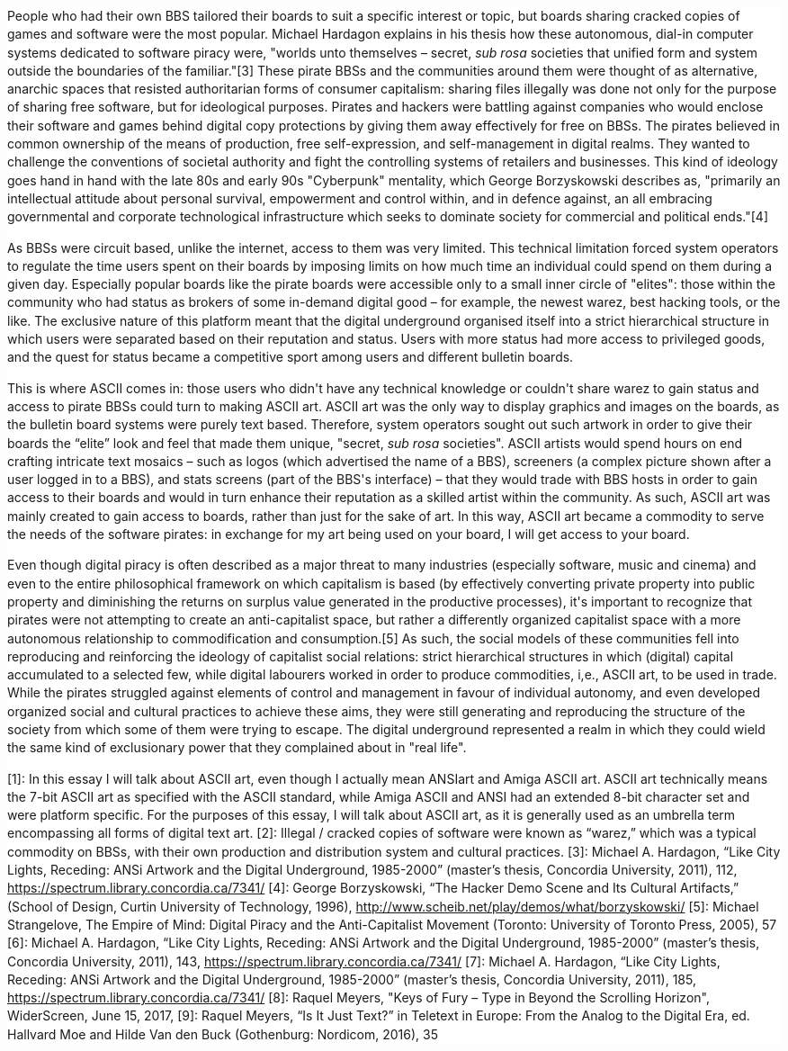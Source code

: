 People who had their own BBS tailored their boards to suit a specific interest or topic, but boards sharing cracked copies of games and software were the most popular. Michael Hardagon explains in his thesis how these autonomous, dial-in computer systems dedicated to software piracy were, "worlds unto themselves – secret, *sub rosa* societies that unified form and system outside the boundaries of the familiar."[3] These pirate BBSs and the communities around them were thought of as alternative, anarchic spaces that resisted authoritarian forms of consumer capitalism: sharing files illegally was done not only for the purpose of sharing free software, but for ideological purposes. Pirates and hackers were battling against companies who would enclose their software and games behind digital copy protections by giving them away effectively for free on BBSs. The pirates believed in common ownership of the means of production, free self-expression, and self-management in digital realms. They wanted to challenge the conventions of societal authority and fight the controlling systems of retailers and businesses. This kind of ideology goes hand in hand with the late 80s and early 90s "Cyberpunk" mentality, which George Borzyskowski describes as, "primarily an intellectual attitude about personal survival, empowerment and control within, and in defence against, an all embracing governmental and corporate technological infrastructure which seeks to dominate society for commercial and political ends."[4]

As BBSs were circuit based, unlike the internet, access to them was very limited. This technical limitation forced system operators to regulate the time users spent on their boards by imposing limits on how much time an individual could spend on them during a given day. Especially popular boards like the pirate boards were accessible only to a small inner circle of "elites": those within the community who had status as brokers of some in-demand digital good – for example, the newest warez, best hacking tools, or the like. The exclusive nature of this platform meant that the digital underground organised itself into a strict hierarchical structure in which users were separated based on their reputation and status. Users with more status had more access to privileged goods, and the quest for status became a competitive sport among users and different bulletin boards.

This is where ASCII comes in: those users who didn't have any technical knowledge or couldn't share warez to gain status and access to pirate BBSs could turn to making ASCII art. ASCII art was the only way to display graphics and images on the boards, as the bulletin board systems were purely text based. Therefore, system operators sought out such artwork in order to give their boards the “elite” look and feel that made them unique, "secret, *sub rosa* societies". ASCII artists would spend hours on end crafting intricate text mosaics – such as logos (which advertised the name of a BBS), screeners (a complex picture shown after a user logged in to a BBS), and stats screens (part of the BBS's interface) – that they would trade with BBS hosts in order to gain access to their boards and would in turn enhance their reputation as a skilled artist within the community. As such, ASCII art was mainly created to gain access to boards, rather than just for the sake of art. In this way, ASCII art became a commodity to serve the needs of the software pirates: in exchange for my art being used on your board, I will get access to your board.

Even though digital piracy is often described as a major threat to many industries (especially software, music and cinema) and even to the entire philosophical framework on which capitalism is based (by effectively converting private property into public property and diminishing the returns on surplus value generated in the productive processes), it's important to recognize that pirates were not attempting to create an anti-capitalist space, but rather a differently organized capitalist space with a more autonomous relationship to commodification and consumption.[5] As such, the social models of these communities fell into reproducing and reinforcing the ideology of capitalist social relations: strict hierarchical structures in which (digital) capital accumulated to a selected few, while digital labourers worked in order to produce commodities, i,e., ASCII art, to be used in trade. While the pirates struggled against elements of control and management in favour of individual autonomy, and even developed organized social and cultural practices to achieve these aims, they were still generating and reproducing the structure of the society from which some of them were trying to escape. The digital underground represented a realm in which they could wield the same kind of exclusionary power that they complained about in "real life".


[1]: In this essay I will talk about ASCII art, even though I actually mean ANSIart and Amiga ASCII art. ASCII art technically means the 7-bit ASCII art as specified with the ASCII standard, while Amiga ASCII and ANSI had an extended 8-bit character set and were platform specific. For the purposes of this essay, I will talk about ASCII art, as it is generally used as an umbrella term encompassing all forms of digital text art.
[2]: Illegal / cracked copies of software were known as “warez,” which was a typical commodity on BBSs, with their own production and distribution system and cultural practices.
[3]: Michael A. Hardagon, “Like City Lights, Receding: ANSi Artwork and the Digital Underground, 1985-2000” (master’s thesis, Concordia University, 2011), 112, <https://spectrum.library.concordia.ca/7341/>
[4]: George Borzyskowski, “The Hacker Demo Scene and Its Cultural Artifacts,” (School of Design, Curtin University of Technology, 1996), <http://www.scheib.net/play/demos/what/borzyskowski/>
[5]: Michael Strangelove, The Empire of Mind: Digital Piracy and the Anti-Capitalist Movement (Toronto: University of Toronto Press, 2005), 57
[6]: Michael A. Hardagon, “Like City Lights, Receding: ANSi Artwork and the Digital Underground, 1985-2000” (master’s thesis, Concordia University, 2011), 143, <https://spectrum.library.concordia.ca/7341/>
[7]: Michael A. Hardagon, “Like City Lights, Receding: ANSi Artwork and the Digital Underground, 1985-2000” (master’s thesis, Concordia University, 2011), 185, <https://spectrum.library.concordia.ca/7341/>
[8]: Raquel Meyers, "Keys of Fury – Type in Beyond the Scrolling Horizon", WiderScreen, June 15, 2017,
[9]: Raquel Meyers, “Is It Just Text?” in Teletext in Europe: From the Analog to the Digital Era, ed. Hallvard Moe and Hilde Van den Buck (Gothenburg: Nordicom, 2016), 35